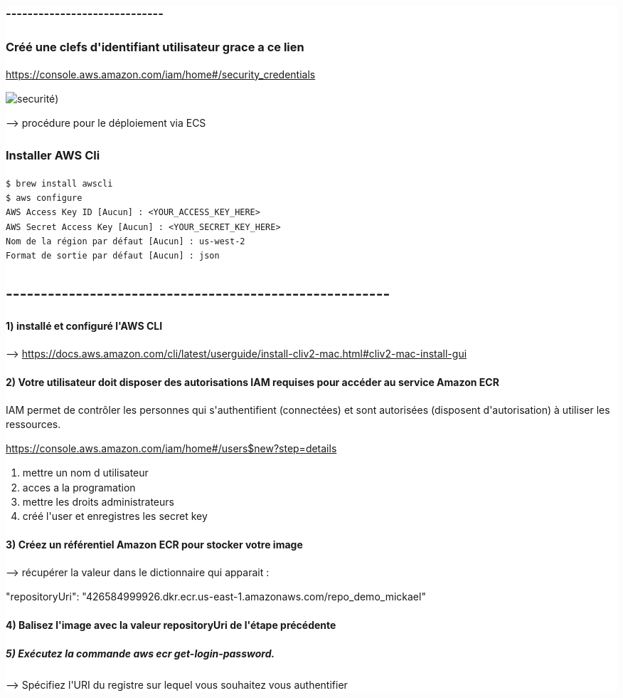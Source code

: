 ### ----------------------------- ###


### Créé une clefs d'identifiant utilisateur grace a ce lien

https://console.aws.amazon.com/iam/home#/security_credentials

![securité](/Users/marinelafargue/Desktop/AWS/image/security.png))

--> procédure pour le déploiement via ECS

### Installer AWS Cli
``` shell
$ brew install awscli 
$ aws configure 
AWS Access Key ID [Aucun] : <YOUR_ACCESS_KEY_HERE> 
AWS Secret Access Key [Aucun] : <YOUR_SECRET_KEY_HERE> 
Nom de la région par défaut [Aucun] : us-west-2 
Format de sortie par défaut [Aucun] : json
```
## ------------------------------------------------------- ##

#### 1) installé et configuré l'AWS CLI

--> https://docs.aws.amazon.com/cli/latest/userguide/install-cliv2-mac.html#cliv2-mac-install-gui

#### 2) Votre utilisateur doit disposer des autorisations IAM requises pour accéder au service Amazon ECR

IAM permet de contrôler les personnes qui s'authentifient (connectées) et sont autorisées (disposent d'autorisation) à utiliser les ressources.

https://console.aws.amazon.com/iam/home#/users$new?step=details

1) mettre un nom d utilisateur
2) acces a la programation
3) mettre les droits administrateurs
4) créé l'user et enregistres les secret key

#### 3) Créez un référentiel Amazon ECR pour stocker votre image

--> récupérer la valeur dans le dictionnaire qui apparait :

"repositoryUri": "426584999926.dkr.ecr.us-east-1.amazonaws.com/repo_demo_mickael"

#### 4) Balisez l'image avec la valeur repositoryUri de l'étape précédente

##### 5) Exécutez la commande aws ecr get-login-password.

--> Spécifiez l'URI du registre sur lequel vous souhaitez vous authentifier
